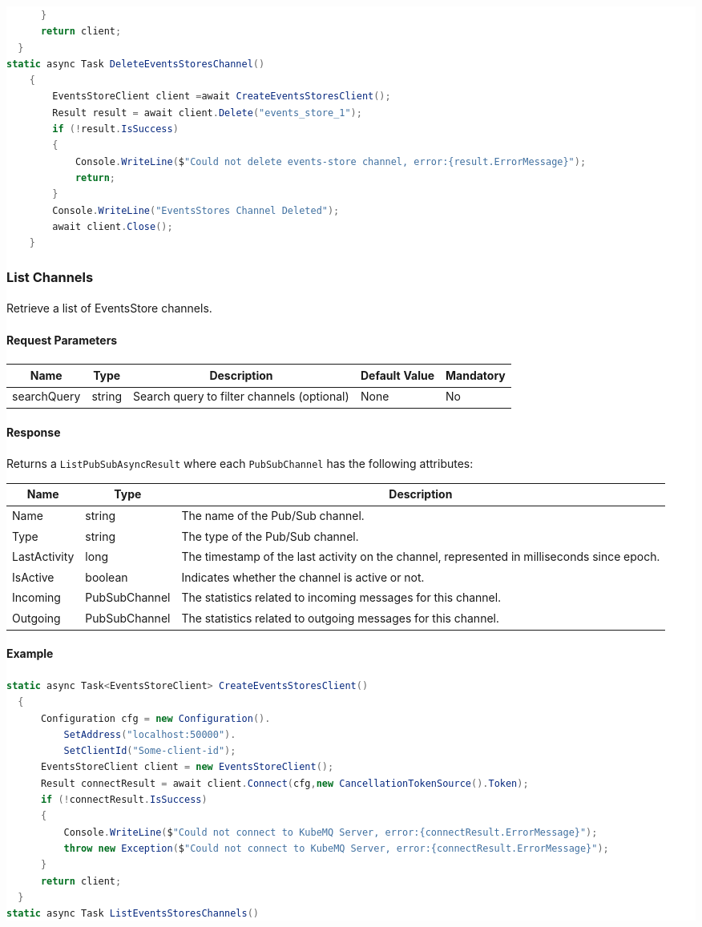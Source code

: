 ```csharp
      }
      return client;
  }
static async Task DeleteEventsStoresChannel()
    {
        EventsStoreClient client =await CreateEventsStoresClient();
        Result result = await client.Delete("events_store_1");
        if (!result.IsSuccess)
        {
            Console.WriteLine($"Could not delete events-store channel, error:{result.ErrorMessage}");
            return;
        }
        Console.WriteLine("EventsStores Channel Deleted");
        await client.Close();
    }
```

### List Channels

Retrieve a list of EventsStore channels.

#### Request Parameters

| Name         | Type   | Description                                | Default Value | Mandatory |
|--------------|--------|--------------------------------------------|---------------|-----------|
| searchQuery  | string | Search query to filter channels (optional) | None          | No        |

#### Response

Returns a `ListPubSubAsyncResult` where each `PubSubChannel` has the following attributes:

| Name         | Type        | Description                                                                                   |
|--------------|-------------|-----------------------------------------------------------------------------------------------|
| Name         | string      | The name of the Pub/Sub channel.                                                              |
| Type         | string      | The type of the Pub/Sub channel.                                                              |
| LastActivity | long        | The timestamp of the last activity on the channel, represented in milliseconds since epoch.   |
| IsActive     | boolean     | Indicates whether the channel is active or not.                                               |
| Incoming     | PubSubChannel | The statistics related to incoming messages for this channel.                                 |
| Outgoing     | PubSubChannel | The statistics related to outgoing messages for this channel.                                 |

#### Example

```csharp
static async Task<EventsStoreClient> CreateEventsStoresClient()
  {
      Configuration cfg = new Configuration().
          SetAddress("localhost:50000").
          SetClientId("Some-client-id");
      EventsStoreClient client = new EventsStoreClient();
      Result connectResult = await client.Connect(cfg,new CancellationTokenSource().Token);
      if (!connectResult.IsSuccess)
      {
          Console.WriteLine($"Could not connect to KubeMQ Server, error:{connectResult.ErrorMessage}");
          throw new Exception($"Could not connect to KubeMQ Server, error:{connectResult.ErrorMessage}");
      }
      return client;
  }
static async Task ListEventsStoresChannels()
```